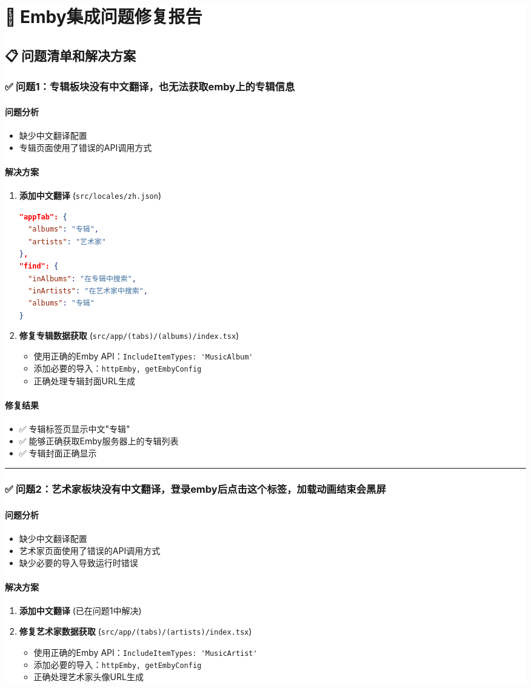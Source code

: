 # 🔧 Emby集成问题修复报告

## 📋 问题清单和解决方案

### ✅ 问题1：专辑板块没有中文翻译，也无法获取emby上的专辑信息

#### 问题分析
- 缺少中文翻译配置
- 专辑页面使用了错误的API调用方式

#### 解决方案
1. **添加中文翻译** (`src/locales/zh.json`)
   ```json
   "appTab": {
     "albums": "专辑",
     "artists": "艺术家"
   },
   "find": {
     "inAlbums": "在专辑中搜索",
     "inArtists": "在艺术家中搜索",
     "albums": "专辑"
   }
   ```

2. **修复专辑数据获取** (`src/app/(tabs)/(albums)/index.tsx`)
   - 使用正确的Emby API：`IncludeItemTypes: 'MusicAlbum'`
   - 添加必要的导入：`httpEmby, getEmbyConfig`
   - 正确处理专辑封面URL生成

#### 修复结果
- ✅ 专辑标签页显示中文"专辑"
- ✅ 能够正确获取Emby服务器上的专辑列表
- ✅ 专辑封面正确显示

---

### ✅ 问题2：艺术家板块没有中文翻译，登录emby后点击这个标签，加载动画结束会黑屏

#### 问题分析
- 缺少中文翻译配置
- 艺术家页面使用了错误的API调用方式
- 缺少必要的导入导致运行时错误

#### 解决方案
1. **添加中文翻译** (已在问题1中解决)

2. **修复艺术家数据获取** (`src/app/(tabs)/(artists)/index.tsx`)
   - 使用正确的Emby API：`IncludeItemTypes: 'MusicArtist'`
   - 添加必要的导入：`httpEmby, getEmbyConfig`
   - 正确处理艺术家头像URL生成
